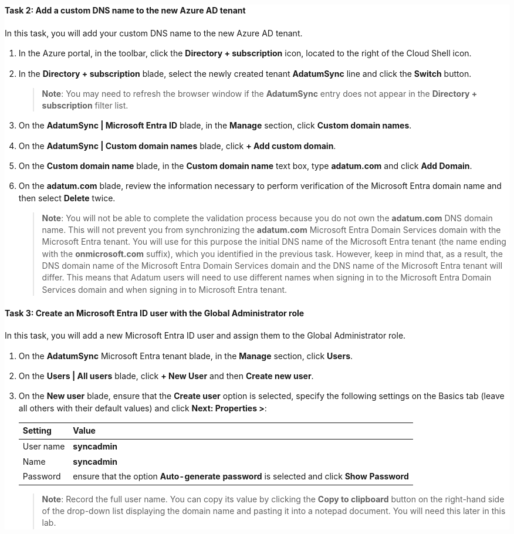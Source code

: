#### Task 2: Add a custom DNS name to the new Azure AD tenant

In this task, you will add your custom DNS name to the new Azure AD tenant. 

1. In the Azure portal, in the toolbar, click the **Directory + subscription** icon, located to the right of the Cloud Shell icon. 

2. In the **Directory + subscription** blade, select the newly created tenant **AdatumSync** line and click the **Switch** button.

    >**Note**: You may need to refresh the browser window if the **AdatumSync** entry does not appear in the **Directory + subscription** filter list.

3. On the **AdatumSync \| Microsoft Entra ID** blade, in the **Manage** section, click **Custom domain names**.

4. On the **AdatumSync \| Custom domain names** blade, click **+ Add custom domain**.

5. On the **Custom domain name** blade, in the **Custom domain name** text box, type **adatum.com** and click **Add Domain**.

6. On the **adatum.com** blade, review the information necessary to perform verification of the Microsoft Entra domain name and then select **Delete** twice. 

    >**Note**: You will not be able to complete the validation process because you do not own the **adatum.com** DNS domain name. This will not prevent you from synchronizing the **adatum.com** Microsoft Entra Domain Services domain with the Microsoft Entra tenant. You will use for this purpose the initial DNS name of the Microsoft Entra tenant (the name ending with the **onmicrosoft.com** suffix), which you identified in the previous task. However, keep in mind that, as a result, the DNS domain name of the Microsoft Entra Domain Services domain and the DNS name of the Microsoft Entra tenant will differ. This means that Adatum users will need to use different names when signing in to the Microsoft Entra Domain Services domain and when signing in to Microsoft Entra tenant.

#### Task 3: Create an Microsoft Entra ID user with the Global Administrator role

In this task, you will add a new Microsoft Entra ID user and assign them to the Global Administrator role. 

1. On the **AdatumSync** Microsoft Entra tenant blade, in the **Manage** section, click **Users**.

2. On the **Users | All users** blade, click **+ New User** and then **Create new user**.

3. On the **New user** blade, ensure that the **Create user** option is selected, specify the following settings on the Basics tab (leave all others with their default values) and click **Next: Properties >**:

   |Setting|Value|
   |---|---|
   |User name|**syncadmin**|
   |Name|**syncadmin**|
   |Password|ensure that the option **Auto-generate password** is selected and click **Show Password**|

    >**Note**: Record the full user name. You can copy its value by clicking the **Copy to clipboard** button on the right-hand side of the drop-down list displaying the domain name and pasting it into a notepad document. You will need this later in this lab.
